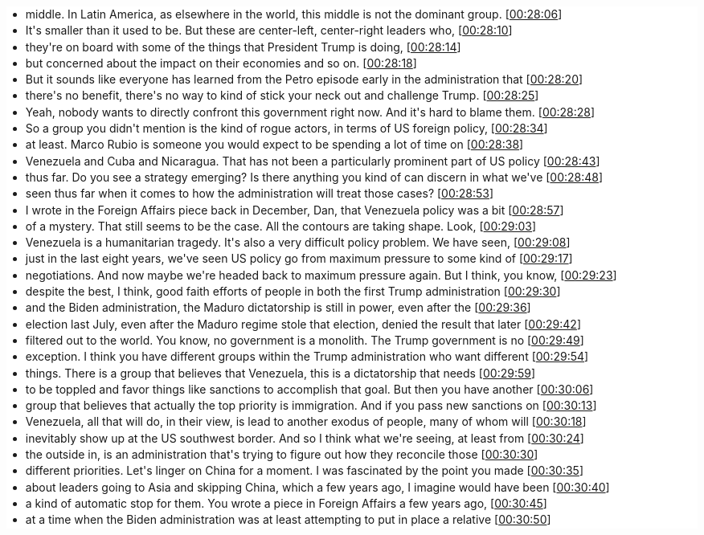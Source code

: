 *  middle. In Latin America, as elsewhere in the world, this middle is not the dominant group. [[00:28:06](https://www.youtube.com/watch?v=NUABqIvaDVA&t=1686.4s)]
*  It's smaller than it used to be. But these are center-left, center-right leaders who, [[00:28:10](https://www.youtube.com/watch?v=NUABqIvaDVA&t=1690.64s)]
*  they're on board with some of the things that President Trump is doing, [[00:28:14](https://www.youtube.com/watch?v=NUABqIvaDVA&t=1694.96s)]
*  but concerned about the impact on their economies and so on. [[00:28:18](https://www.youtube.com/watch?v=NUABqIvaDVA&t=1698.0s)]
*  But it sounds like everyone has learned from the Petro episode early in the administration that [[00:28:20](https://www.youtube.com/watch?v=NUABqIvaDVA&t=1700.8000000000002s)]
*  there's no benefit, there's no way to kind of stick your neck out and challenge Trump. [[00:28:25](https://www.youtube.com/watch?v=NUABqIvaDVA&t=1705.44s)]
*  Yeah, nobody wants to directly confront this government right now. And it's hard to blame them. [[00:28:28](https://www.youtube.com/watch?v=NUABqIvaDVA&t=1708.88s)]
*  So a group you didn't mention is the kind of rogue actors, in terms of US foreign policy, [[00:28:34](https://www.youtube.com/watch?v=NUABqIvaDVA&t=1714.48s)]
*  at least. Marco Rubio is someone you would expect to be spending a lot of time on [[00:28:38](https://www.youtube.com/watch?v=NUABqIvaDVA&t=1718.96s)]
*  Venezuela and Cuba and Nicaragua. That has not been a particularly prominent part of US policy [[00:28:43](https://www.youtube.com/watch?v=NUABqIvaDVA&t=1723.04s)]
*  thus far. Do you see a strategy emerging? Is there anything you kind of can discern in what we've [[00:28:48](https://www.youtube.com/watch?v=NUABqIvaDVA&t=1728.32s)]
*  seen thus far when it comes to how the administration will treat those cases? [[00:28:53](https://www.youtube.com/watch?v=NUABqIvaDVA&t=1733.28s)]
*  I wrote in the Foreign Affairs piece back in December, Dan, that Venezuela policy was a bit [[00:28:57](https://www.youtube.com/watch?v=NUABqIvaDVA&t=1737.44s)]
*  of a mystery. That still seems to be the case. All the contours are taking shape. Look, [[00:29:03](https://www.youtube.com/watch?v=NUABqIvaDVA&t=1743.52s)]
*  Venezuela is a humanitarian tragedy. It's also a very difficult policy problem. We have seen, [[00:29:08](https://www.youtube.com/watch?v=NUABqIvaDVA&t=1748.48s)]
*  just in the last eight years, we've seen US policy go from maximum pressure to some kind of [[00:29:17](https://www.youtube.com/watch?v=NUABqIvaDVA&t=1757.92s)]
*  negotiations. And now maybe we're headed back to maximum pressure again. But I think, you know, [[00:29:23](https://www.youtube.com/watch?v=NUABqIvaDVA&t=1763.6s)]
*  despite the best, I think, good faith efforts of people in both the first Trump administration [[00:29:30](https://www.youtube.com/watch?v=NUABqIvaDVA&t=1770.72s)]
*  and the Biden administration, the Maduro dictatorship is still in power, even after the [[00:29:36](https://www.youtube.com/watch?v=NUABqIvaDVA&t=1776.16s)]
*  election last July, even after the Maduro regime stole that election, denied the result that later [[00:29:42](https://www.youtube.com/watch?v=NUABqIvaDVA&t=1782.4s)]
*  filtered out to the world. You know, no government is a monolith. The Trump government is no [[00:29:49](https://www.youtube.com/watch?v=NUABqIvaDVA&t=1789.2s)]
*  exception. I think you have different groups within the Trump administration who want different [[00:29:54](https://www.youtube.com/watch?v=NUABqIvaDVA&t=1794.8000000000002s)]
*  things. There is a group that believes that Venezuela, this is a dictatorship that needs [[00:29:59](https://www.youtube.com/watch?v=NUABqIvaDVA&t=1799.12s)]
*  to be toppled and favor things like sanctions to accomplish that goal. But then you have another [[00:30:06](https://www.youtube.com/watch?v=NUABqIvaDVA&t=1806.08s)]
*  group that believes that actually the top priority is immigration. And if you pass new sanctions on [[00:30:13](https://www.youtube.com/watch?v=NUABqIvaDVA&t=1813.04s)]
*  Venezuela, all that will do, in their view, is lead to another exodus of people, many of whom will [[00:30:18](https://www.youtube.com/watch?v=NUABqIvaDVA&t=1818.32s)]
*  inevitably show up at the US southwest border. And so I think what we're seeing, at least from [[00:30:24](https://www.youtube.com/watch?v=NUABqIvaDVA&t=1824.8s)]
*  the outside in, is an administration that's trying to figure out how they reconcile those [[00:30:30](https://www.youtube.com/watch?v=NUABqIvaDVA&t=1830.3999999999999s)]
*  different priorities. Let's linger on China for a moment. I was fascinated by the point you made [[00:30:35](https://www.youtube.com/watch?v=NUABqIvaDVA&t=1835.28s)]
*  about leaders going to Asia and skipping China, which a few years ago, I imagine would have been [[00:30:40](https://www.youtube.com/watch?v=NUABqIvaDVA&t=1840.08s)]
*  a kind of automatic stop for them. You wrote a piece in Foreign Affairs a few years ago, [[00:30:45](https://www.youtube.com/watch?v=NUABqIvaDVA&t=1845.44s)]
*  at a time when the Biden administration was at least attempting to put in place a relative [[00:30:50](https://www.youtube.com/watch?v=NUABqIvaDVA&t=1850.48s)]